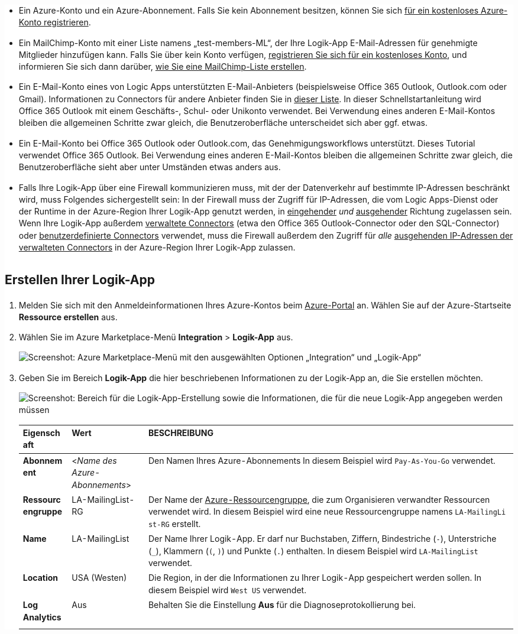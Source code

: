 * Ein Azure-Konto und ein Azure-Abonnement. Falls Sie kein Abonnement besitzen, können Sie sich [für ein kostenloses Azure-Konto registrieren](https://azure.microsoft.com/free/?WT.mc_id=A261C142F).

* Ein MailChimp-Konto mit einer Liste namens „test-members-ML“, der Ihre Logik-App E-Mail-Adressen für genehmigte Mitglieder hinzufügen kann. Falls Sie über kein Konto verfügen, [registrieren Sie sich für ein kostenloses Konto](https://login.mailchimp.com/signup/), und informieren Sie sich dann darüber, [wie Sie eine MailChimp-Liste erstellen](https://us17.admin.mailchimp.com/lists/#).

* Ein E-Mail-Konto eines von Logic Apps unterstützten E-Mail-Anbieters (beispielsweise Office 365 Outlook, Outlook.com oder Gmail). Informationen zu Connectors für andere Anbieter finden Sie in [dieser Liste](/connectors/). In dieser Schnellstartanleitung wird Office 365 Outlook mit einem Geschäfts-, Schul- oder Unikonto verwendet. Bei Verwendung eines anderen E-Mail-Kontos bleiben die allgemeinen Schritte zwar gleich, die Benutzeroberfläche unterscheidet sich aber ggf. etwas.

* Ein E-Mail-Konto bei Office 365 Outlook oder Outlook.com, das Genehmigungsworkflows unterstützt. Dieses Tutorial verwendet Office 365 Outlook. Bei Verwendung eines anderen E-Mail-Kontos bleiben die allgemeinen Schritte zwar gleich, die Benutzeroberfläche sieht aber unter Umständen etwas anders aus.

* Falls Ihre Logik-App über eine Firewall kommunizieren muss, mit der der Datenverkehr auf bestimmte IP-Adressen beschränkt wird, muss Folgendes sichergestellt sein: In der Firewall muss der Zugriff für IP-Adressen, die vom Logic Apps-Dienst oder der Runtime in der Azure-Region Ihrer Logik-App genutzt werden, in [eingehender](logic-apps-limits-and-config.md#inbound) *und* [ausgehender](logic-apps-limits-and-config.md#outbound) Richtung zugelassen sein. Wenn Ihre Logik-App außerdem [verwaltete Connectors](../connectors/apis-list.md#managed-api-connectors) (etwa den Office 365 Outlook-Connector oder den SQL-Connector) oder [benutzerdefinierte Connectors](/connectors/custom-connectors/) verwendet, muss die Firewall außerdem den Zugriff für *alle* [ausgehenden IP-Adressen der verwalteten Connectors](logic-apps-limits-and-config.md#outbound) in der Azure-Region Ihrer Logik-App zulassen.

## <a name="create-your-logic-app"></a>Erstellen Ihrer Logik-App

1. Melden Sie sich mit den Anmeldeinformationen Ihres Azure-Kontos beim [Azure-Portal](https://portal.azure.com) an. Wählen Sie auf der Azure-Startseite **Ressource erstellen** aus.

1. Wählen Sie im Azure Marketplace-Menü **Integration** > **Logik-App** aus.

   ![Screenshot: Azure Marketplace-Menü mit den ausgewählten Optionen „Integration“ und „Logik-App“](./media/tutorial-process-mailing-list-subscriptions-workflow/create-new-logic-app-resource.png)

1. Geben Sie im Bereich **Logik-App** die hier beschriebenen Informationen zu der Logik-App an, die Sie erstellen möchten.

   ![Screenshot: Bereich für die Logik-App-Erstellung sowie die Informationen, die für die neue Logik-App angegeben werden müssen](./media/tutorial-process-mailing-list-subscriptions-workflow/create-logic-app-settings.png)

   | Eigenschaft | Wert | BESCHREIBUNG |
   |----------|-------|-------------|
   | **Abonnement** | <*Name des Azure-Abonnements*> | Den Namen Ihres Azure-Abonnements In diesem Beispiel wird `Pay-As-You-Go` verwendet. |
   | **Ressourcengruppe** | LA-MailingList-RG | Der Name der [Azure-Ressourcengruppe](../azure-resource-manager/management/overview.md), die zum Organisieren verwandter Ressourcen verwendet wird. In diesem Beispiel wird eine neue Ressourcengruppe namens `LA-MailingList-RG` erstellt. |
   | **Name** | LA-MailingList | Der Name Ihrer Logik-App. Er darf nur Buchstaben, Ziffern, Bindestriche (`-`), Unterstriche (`_`), Klammern (`(`, `)`) und Punkte (`.`) enthalten. In diesem Beispiel wird `LA-MailingList` verwendet. |
   | **Location** | USA (Westen) | Die Region, in der die Informationen zu Ihrer Logik-App gespeichert werden sollen. In diesem Beispiel wird `West US` verwendet. |
   | **Log Analytics** | Aus | Behalten Sie die Einstellung **Aus** für die Diagnoseprotokollierung bei. |
   ||||
